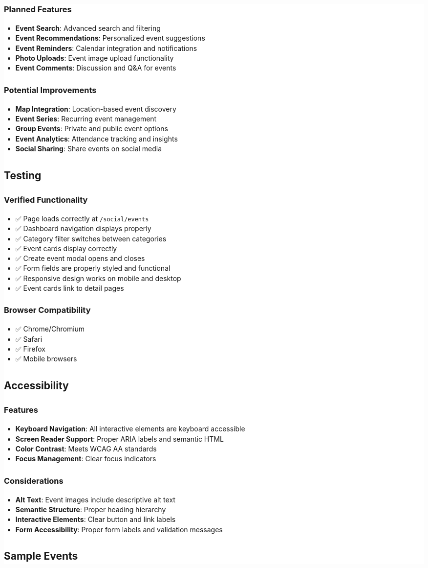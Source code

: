 ### Planned Features
- **Event Search**: Advanced search and filtering
- **Event Recommendations**: Personalized event suggestions
- **Event Reminders**: Calendar integration and notifications
- **Photo Uploads**: Event image upload functionality
- **Event Comments**: Discussion and Q&A for events

### Potential Improvements
- **Map Integration**: Location-based event discovery
- **Event Series**: Recurring event management
- **Group Events**: Private and public event options
- **Event Analytics**: Attendance tracking and insights
- **Social Sharing**: Share events on social media

## Testing

### Verified Functionality
- ✅ Page loads correctly at `/social/events`
- ✅ Dashboard navigation displays properly
- ✅ Category filter switches between categories
- ✅ Event cards display correctly
- ✅ Create event modal opens and closes
- ✅ Form fields are properly styled and functional
- ✅ Responsive design works on mobile and desktop
- ✅ Event cards link to detail pages

### Browser Compatibility
- ✅ Chrome/Chromium
- ✅ Safari
- ✅ Firefox
- ✅ Mobile browsers

## Accessibility

### Features
- **Keyboard Navigation**: All interactive elements are keyboard accessible
- **Screen Reader Support**: Proper ARIA labels and semantic HTML
- **Color Contrast**: Meets WCAG AA standards
- **Focus Management**: Clear focus indicators

### Considerations
- **Alt Text**: Event images include descriptive alt text
- **Semantic Structure**: Proper heading hierarchy
- **Interactive Elements**: Clear button and link labels
- **Form Accessibility**: Proper form labels and validation messages

## Sample Events
